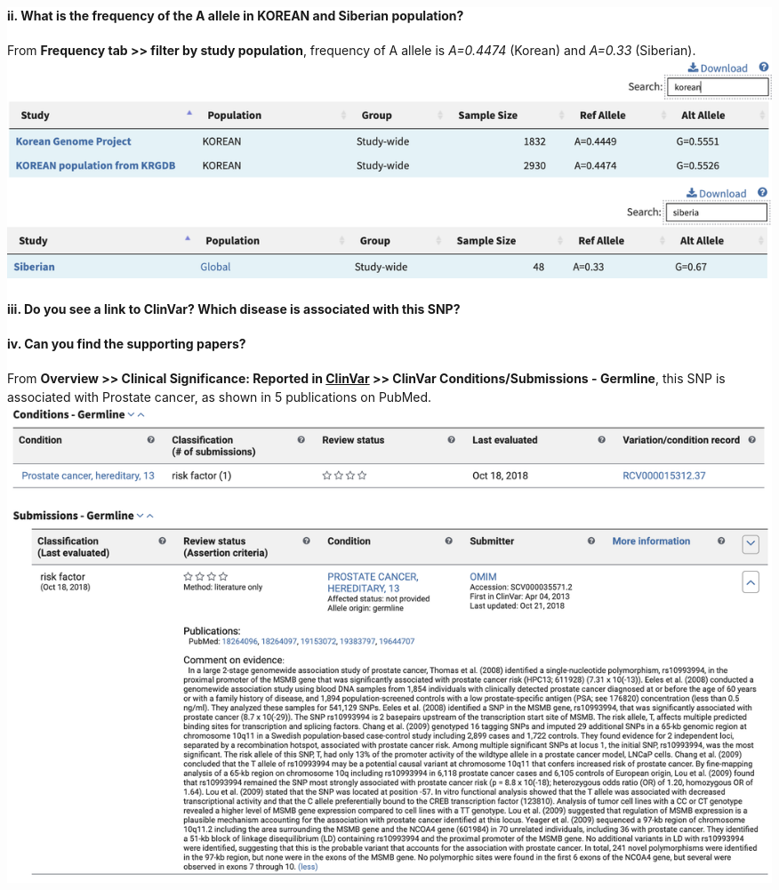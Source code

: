 
#### ii. What is the frequency of the A allele in KOREAN and Siberian population?
From **Frequency tab >> filter by study population**, frequency of A allele is _A=0.4474_ (Korean) and _A=0.33_ (Siberian). 
![image](q2_2_korean_freq_studies.png)
![image](q2_2_siberian_freq_studies.png)

#### iii. Do you see a link to ClinVar? Which disease is associated with this SNP?
#### iv. Can you find the supporting papers?
From **Overview >> Clinical Significance: Reported in [ClinVar](https://www.ncbi.nlm.nih.gov/clinvar/variation/14244/?oq=((29283[AlleleID]))&m=NC_000010.11:g.46046326=) >> ClinVar Conditions/Submissions - Germline**, this SNP is associated with Prostate cancer, as shown in 5 publications on PubMed.
![image](q2_3_clinvar_page.png)
